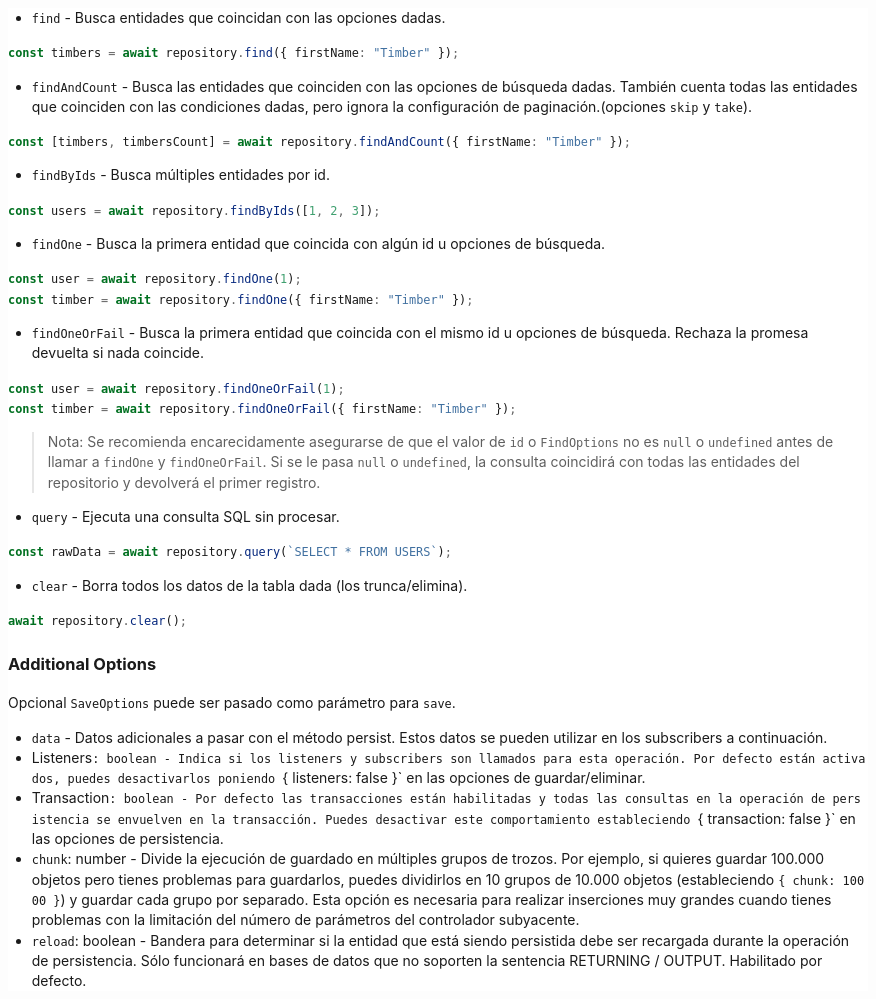 * `find` - Busca entidades que coincidan con las opciones dadas.

```typescript
const timbers = await repository.find({ firstName: "Timber" });
```

* `findAndCount` - Busca las entidades que coinciden con las opciones de búsqueda dadas. También cuenta todas las entidades que coinciden con las condiciones dadas, pero ignora la configuración de paginación.(opciones `skip` y `take`).

```typescript
const [timbers, timbersCount] = await repository.findAndCount({ firstName: "Timber" });
```

* `findByIds` - Busca múltiples entidades por id.

```typescript
const users = await repository.findByIds([1, 2, 3]);
```

* `findOne` - Busca la primera entidad que coincida con algún id u opciones de búsqueda.

```typescript
const user = await repository.findOne(1);
const timber = await repository.findOne({ firstName: "Timber" });
```

* `findOneOrFail` - Busca la primera entidad que coincida con el mismo id u opciones de búsqueda.
Rechaza la promesa devuelta si nada coincide.

```typescript
const user = await repository.findOneOrFail(1);
const timber = await repository.findOneOrFail({ firstName: "Timber" });
```

> Nota: Se recomienda encarecidamente asegurarse de que el valor de `id` o `FindOptions` no es `null` o `undefined` antes de llamar a `findOne` y `findOneOrFail`. Si se le pasa `null` o `undefined`, la consulta coincidirá con todas las entidades del repositorio y devolverá el primer registro.

* `query` - Ejecuta una consulta SQL sin procesar.

```typescript
const rawData = await repository.query(`SELECT * FROM USERS`);
```

* `clear` - Borra todos los datos de la tabla dada (los trunca/elimina).

```typescript
await repository.clear();
```
### Additional Options

Opcional `SaveOptions` puede ser pasado como parámetro para `save`.

* `data` - Datos adicionales a pasar con el método persist. Estos datos se pueden utilizar en los subscribers a continuación.
* Listeners`: boolean - Indica si los listeners y subscribers son llamados para esta operación. Por defecto están activados, puedes desactivarlos poniendo `{ listeners: false }` en las opciones de guardar/eliminar.
* Transaction`: boolean - Por defecto las transacciones están habilitadas y todas las consultas en la operación de persistencia se envuelven en la transacción. Puedes desactivar este comportamiento estableciendo `{ transaction: false }` en las opciones de persistencia.
* `chunk`: number - Divide la ejecución de guardado en múltiples grupos de trozos. Por ejemplo, si quieres guardar 100.000 objetos pero tienes problemas para guardarlos, puedes dividirlos en 10 grupos de 10.000 objetos (estableciendo `{ chunk: 10000 }`) y guardar cada grupo por separado. Esta opción es necesaria para realizar inserciones muy grandes cuando tienes problemas con la limitación del número de parámetros del controlador subyacente.
* `reload`: boolean - Bandera para determinar si la entidad que está siendo persistida debe ser recargada durante la operación de persistencia. Sólo funcionará en bases de datos que no soporten la sentencia RETURNING / OUTPUT. Habilitado por defecto.
